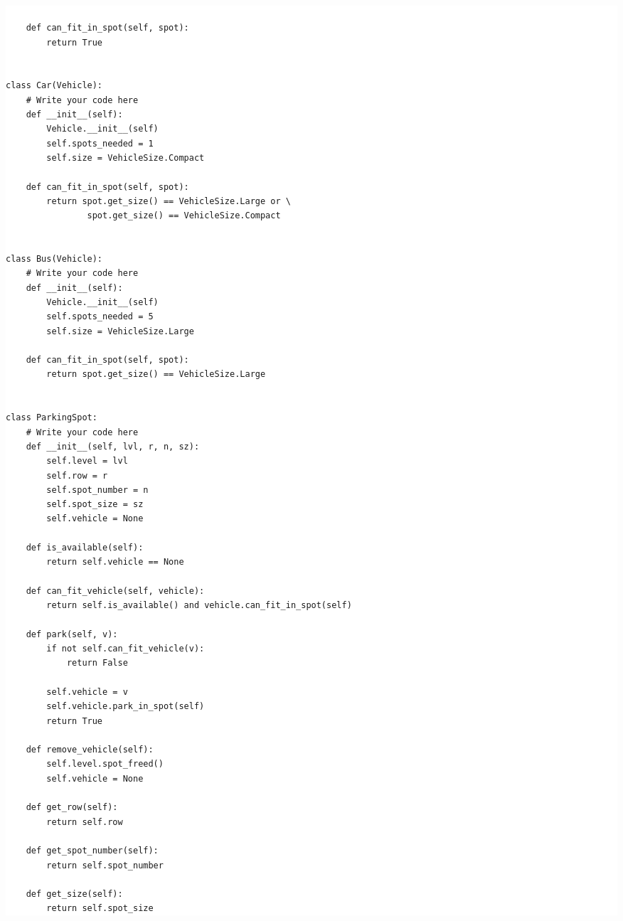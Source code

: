 ```

    def can_fit_in_spot(self, spot):
        return True


class Car(Vehicle):
    # Write your code here
    def __init__(self):
        Vehicle.__init__(self)
        self.spots_needed = 1
        self.size = VehicleSize.Compact

    def can_fit_in_spot(self, spot):
        return spot.get_size() == VehicleSize.Large or \
                spot.get_size() == VehicleSize.Compact


class Bus(Vehicle):
    # Write your code here
    def __init__(self):
        Vehicle.__init__(self)
        self.spots_needed = 5
        self.size = VehicleSize.Large

    def can_fit_in_spot(self, spot):
        return spot.get_size() == VehicleSize.Large


class ParkingSpot:
    # Write your code here
    def __init__(self, lvl, r, n, sz):
        self.level = lvl
        self.row = r
        self.spot_number = n
        self.spot_size = sz
        self.vehicle = None

    def is_available(self):
        return self.vehicle == None

    def can_fit_vehicle(self, vehicle):
        return self.is_available() and vehicle.can_fit_in_spot(self)

    def park(self, v):
        if not self.can_fit_vehicle(v):
            return False

        self.vehicle = v
        self.vehicle.park_in_spot(self)
        return True

    def remove_vehicle(self):
        self.level.spot_freed()
        self.vehicle = None

    def get_row(self):
        return self.row
    
    def get_spot_number(self):
        return self.spot_number

    def get_size(self):
        return self.spot_size
```